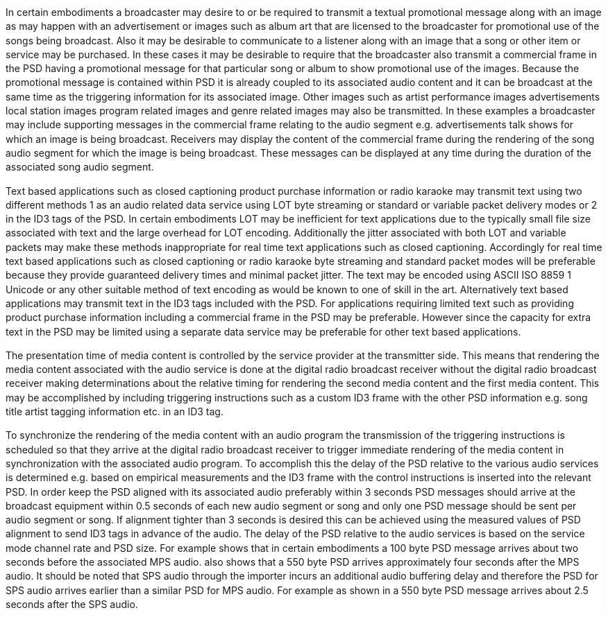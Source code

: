 In certain embodiments a broadcaster may desire to or be required to transmit a textual promotional message along with an image as may happen with an advertisement or images such as album art that are licensed to the broadcaster for promotional use of the songs being broadcast. Also it may be desirable to communicate to a listener along with an image that a song or other item or service may be purchased. In these cases it may be desirable to require that the broadcaster also transmit a commercial frame in the PSD having a promotional message for that particular song or album to show promotional use of the images. Because the promotional message is contained within PSD it is already coupled to its associated audio content and it can be broadcast at the same time as the triggering information for its associated image. Other images such as artist performance images advertisements local station images program related images and genre related images may also be transmitted. In these examples a broadcaster may include supporting messages in the commercial frame relating to the audio segment e.g. advertisements talk shows for which an image is being broadcast. Receivers may display the content of the commercial frame during the rendering of the song audio segment for which the image is being broadcast. These messages can be displayed at any time during the duration of the associated song audio segment.

Text based applications such as closed captioning product purchase information or radio karaoke may transmit text using two different methods 1 as an audio related data service using LOT byte streaming or standard or variable packet delivery modes or 2 in the ID3 tags of the PSD. In certain embodiments LOT may be inefficient for text applications due to the typically small file size associated with text and the large overhead for LOT encoding. Additionally the jitter associated with both LOT and variable packets may make these methods inappropriate for real time text applications such as closed captioning. Accordingly for real time text based applications such as closed captioning or radio karaoke byte streaming and standard packet modes will be preferable because they provide guaranteed delivery times and minimal packet jitter. The text may be encoded using ASCII ISO 8859 1 Unicode or any other suitable method of text encoding as would be known to one of skill in the art. Alternatively text based applications may transmit text in the ID3 tags included with the PSD. For applications requiring limited text such as providing product purchase information including a commercial frame in the PSD may be preferable. However since the capacity for extra text in the PSD may be limited using a separate data service may be preferable for other text based applications.

The presentation time of media content is controlled by the service provider at the transmitter side. This means that rendering the media content associated with the audio service is done at the digital radio broadcast receiver without the digital radio broadcast receiver making determinations about the relative timing for rendering the second media content and the first media content. This may be accomplished by including triggering instructions such as a custom ID3 frame with the other PSD information e.g. song title artist tagging information etc. in an ID3 tag.

To synchronize the rendering of the media content with an audio program the transmission of the triggering instructions is scheduled so that they arrive at the digital radio broadcast receiver to trigger immediate rendering of the media content in synchronization with the associated audio program. To accomplish this the delay of the PSD relative to the various audio services is determined e.g. based on empirical measurements and the ID3 frame with the control instructions is inserted into the relevant PSD. In order keep the PSD aligned with its associated audio preferably within 3 seconds PSD messages should arrive at the broadcast equipment within 0.5 seconds of each new audio segment or song and only one PSD message should be sent per audio segment or song. If alignment tighter than 3 seconds is desired this can be achieved using the measured values of PSD alignment to send ID3 tags in advance of the audio. The delay of the PSD relative to the audio services is based on the service mode channel rate and PSD size. For example shows that in certain embodiments a 100 byte PSD message arrives about two seconds before the associated MPS audio. also shows that a 550 byte PSD arrives approximately four seconds after the MPS audio. It should be noted that SPS audio through the importer incurs an additional audio buffering delay and therefore the PSD for SPS audio arrives earlier than a similar PSD for MPS audio. For example as shown in a 550 byte PSD message arrives about 2.5 seconds after the SPS audio.
